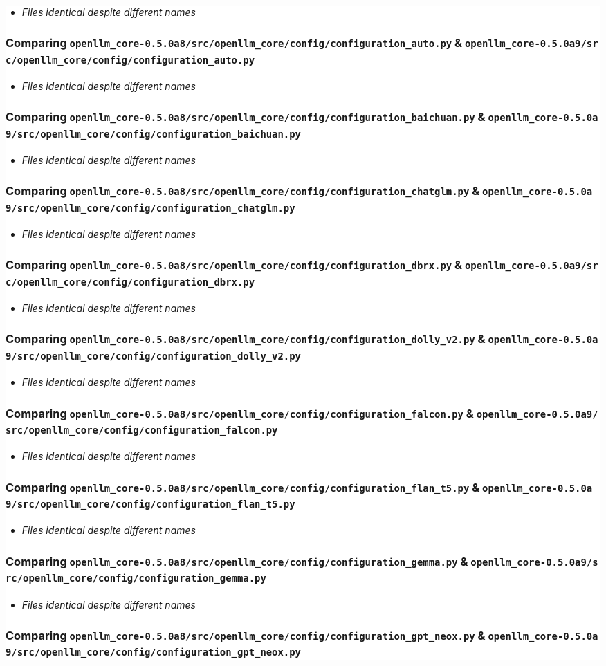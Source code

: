  * *Files identical despite different names*

### Comparing `openllm_core-0.5.0a8/src/openllm_core/config/configuration_auto.py` & `openllm_core-0.5.0a9/src/openllm_core/config/configuration_auto.py`

 * *Files identical despite different names*

### Comparing `openllm_core-0.5.0a8/src/openllm_core/config/configuration_baichuan.py` & `openllm_core-0.5.0a9/src/openllm_core/config/configuration_baichuan.py`

 * *Files identical despite different names*

### Comparing `openllm_core-0.5.0a8/src/openllm_core/config/configuration_chatglm.py` & `openllm_core-0.5.0a9/src/openllm_core/config/configuration_chatglm.py`

 * *Files identical despite different names*

### Comparing `openllm_core-0.5.0a8/src/openllm_core/config/configuration_dbrx.py` & `openllm_core-0.5.0a9/src/openllm_core/config/configuration_dbrx.py`

 * *Files identical despite different names*

### Comparing `openllm_core-0.5.0a8/src/openllm_core/config/configuration_dolly_v2.py` & `openllm_core-0.5.0a9/src/openllm_core/config/configuration_dolly_v2.py`

 * *Files identical despite different names*

### Comparing `openllm_core-0.5.0a8/src/openllm_core/config/configuration_falcon.py` & `openllm_core-0.5.0a9/src/openllm_core/config/configuration_falcon.py`

 * *Files identical despite different names*

### Comparing `openllm_core-0.5.0a8/src/openllm_core/config/configuration_flan_t5.py` & `openllm_core-0.5.0a9/src/openllm_core/config/configuration_flan_t5.py`

 * *Files identical despite different names*

### Comparing `openllm_core-0.5.0a8/src/openllm_core/config/configuration_gemma.py` & `openllm_core-0.5.0a9/src/openllm_core/config/configuration_gemma.py`

 * *Files identical despite different names*

### Comparing `openllm_core-0.5.0a8/src/openllm_core/config/configuration_gpt_neox.py` & `openllm_core-0.5.0a9/src/openllm_core/config/configuration_gpt_neox.py`
